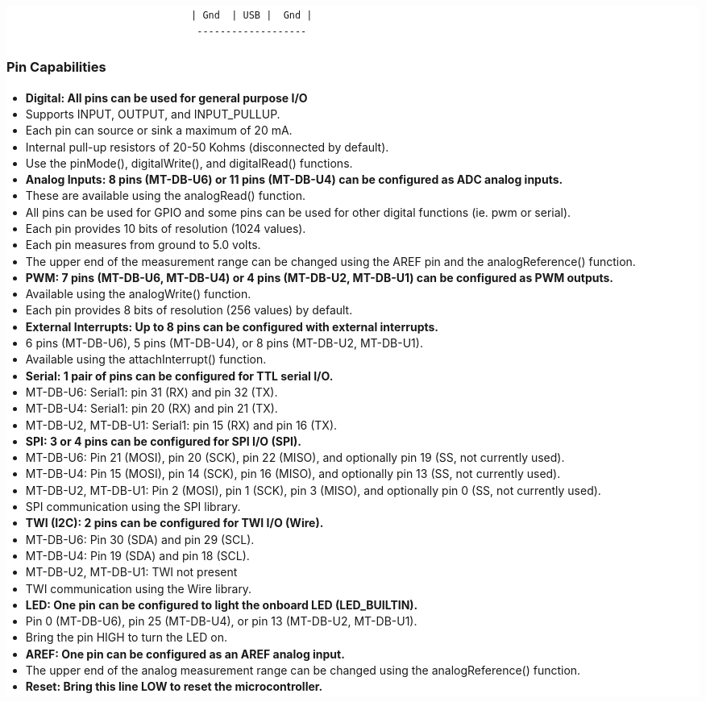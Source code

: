 ```
                                | Gnd  | USB |  Gnd |
                                 -------------------
```


### Pin Capabilities

* **Digital: All pins can be used for general purpose I/O** 
* Supports INPUT, OUTPUT, and INPUT_PULLUP.
* Each pin can source or sink a maximum of 20 mA.
* Internal pull-up resistors of 20-50 Kohms (disconnected by default).
* Use the pinMode(), digitalWrite(), and digitalRead() functions.
* **Analog Inputs: 8 pins (MT-DB-U6) or 11 pins (MT-DB-U4) can be configured as ADC analog inputs.**
* These are available using the analogRead() function.
* All pins can be used for GPIO and some pins can be used for other digital functions (ie. pwm or serial).
* Each pin provides 10 bits of resolution (1024 values).
* Each pin measures from ground to 5.0 volts.
* The upper end of the measurement range can be changed using the AREF pin and the analogReference() function.
* **PWM: 7 pins (MT-DB-U6, MT-DB-U4) or 4 pins (MT-DB-U2, MT-DB-U1) can be configured as PWM outputs.**
* Available using the analogWrite() function.
* Each pin provides 8 bits of resolution (256 values) by default.
* **External Interrupts: Up to 8 pins can be configured with external interrupts.**
* 6 pins (MT-DB-U6), 5 pins (MT-DB-U4), or 8 pins (MT-DB-U2, MT-DB-U1).
* Available using the attachInterrupt() function.
* **Serial: 1 pair of pins can be configured for TTL serial I/O.**
* MT-DB-U6: Serial1: pin 31 (RX) and pin 32 (TX).
* MT-DB-U4: Serial1: pin 20 (RX) and pin 21 (TX).
* MT-DB-U2, MT-DB-U1: Serial1: pin 15 (RX) and pin 16 (TX).
* **SPI: 3 or 4 pins can be configured for SPI I/O (SPI).**
* MT-DB-U6: Pin 21 (MOSI), pin 20 (SCK), pin 22 (MISO), and optionally pin 19 (SS, not currently used).
* MT-DB-U4: Pin 15 (MOSI), pin 14 (SCK), pin 16 (MISO), and optionally pin 13 (SS, not currently used).
* MT-DB-U2, MT-DB-U1: Pin 2 (MOSI), pin 1 (SCK), pin 3 (MISO), and optionally pin 0 (SS, not currently used).
* SPI communication using the SPI library.
* **TWI (I2C): 2 pins can be configured for TWI I/O (Wire).**
* MT-DB-U6: Pin 30 (SDA) and pin 29 (SCL).
* MT-DB-U4: Pin 19 (SDA) and pin 18 (SCL).
* MT-DB-U2, MT-DB-U1: TWI not present
* TWI communication using the Wire library.
* **LED: One pin can be configured to light the onboard LED (LED_BUILTIN).**
* Pin 0 (MT-DB-U6), pin 25 (MT-DB-U4), or pin 13 (MT-DB-U2, MT-DB-U1).
* Bring the pin HIGH to turn the LED on.
* **AREF: One pin can be configured as an AREF analog input.**
* The upper end of the analog measurement range can be changed using the analogReference() function.
* **Reset: Bring this line LOW to reset the microcontroller.**
